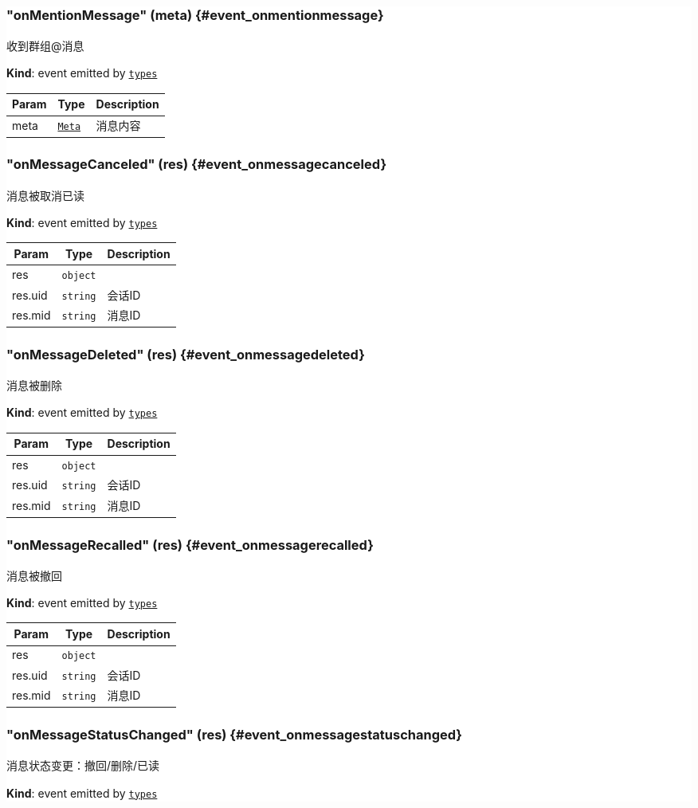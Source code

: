 ### "onMentionMessage" (meta) {#event_onmentionmessage}
收到群组@消息

**Kind**: event emitted by [<code>types</code>](#module_types)  

| Param | Type | Description |
| --- | --- | --- |
| meta | [<code>Meta</code>](#module_types__meta) | 消息内容 |

### "onMessageCanceled" (res) {#event_onmessagecanceled}
消息被取消已读

**Kind**: event emitted by [<code>types</code>](#module_types)  

| Param | Type | Description |
| --- | --- | --- |
| res | <code>object</code> |  |
| res.uid | <code>string</code> | 会话ID |
| res.mid | <code>string</code> | 消息ID |

### "onMessageDeleted" (res) {#event_onmessagedeleted}
消息被删除

**Kind**: event emitted by [<code>types</code>](#module_types)  

| Param | Type | Description |
| --- | --- | --- |
| res | <code>object</code> |  |
| res.uid | <code>string</code> | 会话ID |
| res.mid | <code>string</code> | 消息ID |

### "onMessageRecalled" (res) {#event_onmessagerecalled}
消息被撤回

**Kind**: event emitted by [<code>types</code>](#module_types)  

| Param | Type | Description |
| --- | --- | --- |
| res | <code>object</code> |  |
| res.uid | <code>string</code> | 会话ID |
| res.mid | <code>string</code> | 消息ID |

### "onMessageStatusChanged" (res) {#event_onmessagestatuschanged}
消息状态变更：撤回/删除/已读

**Kind**: event emitted by [<code>types</code>](#module_types)  

